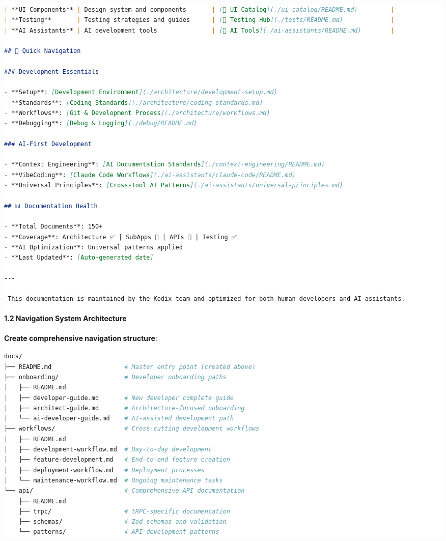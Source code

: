 ```markdown
| **UI Components** | Design system and components       | [🎨 UI Catalog](./ui-catalog/README.md)         |
| **Testing**       | Testing strategies and guides      | [🧪 Testing Hub](./tests/README.md)             |
| **AI Assistants** | AI development tools               | [🤖 AI Tools](./ai-assistants/README.md)        |

## 🎯 Quick Navigation

### Development Essentials

- **Setup**: [Development Environment](./architecture/development-setup.md)
- **Standards**: [Coding Standards](./architecture/coding-standards.md)
- **Workflows**: [Git & Development Process](./architecture/workflows.md)
- **Debugging**: [Debug & Logging](./debug/README.md)

### AI-First Development

- **Context Engineering**: [AI Documentation Standards](./context-engineering/README.md)
- **VibeCoding**: [Claude Code Workflows](./ai-assistants/claude-code/README.md)
- **Universal Principles**: [Cross-Tool AI Patterns](./ai-assistants/universal-principles.md)

## 📊 Documentation Health

- **Total Documents**: 150+
- **Coverage**: Architecture ✅ | SubApps 🔄 | APIs 🔄 | Testing ✅
- **AI Optimization**: Universal patterns applied
- **Last Updated**: [Auto-generated date]

---

_This documentation is maintained by the Kodix team and optimized for both human developers and AI assistants._
```

#### 1.2 Navigation System Architecture

**Create comprehensive navigation structure**:

```bash
docs/
├── README.md                    # Master entry point (created above)
├── onboarding/                  # Developer onboarding paths
│   ├── README.md
│   ├── developer-guide.md       # New developer complete guide
│   ├── architect-guide.md       # Architecture-focused onboarding
│   └── ai-developer-guide.md    # AI-assisted development path
├── workflows/                   # Cross-cutting development workflows
│   ├── README.md
│   ├── development-workflow.md  # Day-to-day development
│   ├── feature-development.md   # End-to-end feature creation
│   ├── deployment-workflow.md   # Deployment processes
│   └── maintenance-workflow.md  # Ongoing maintenance tasks
└── api/                         # Comprehensive API documentation
    ├── README.md
    ├── trpc/                    # tRPC-specific documentation
    ├── schemas/                 # Zod schemas and validation
    └── patterns/                # API development patterns
```
